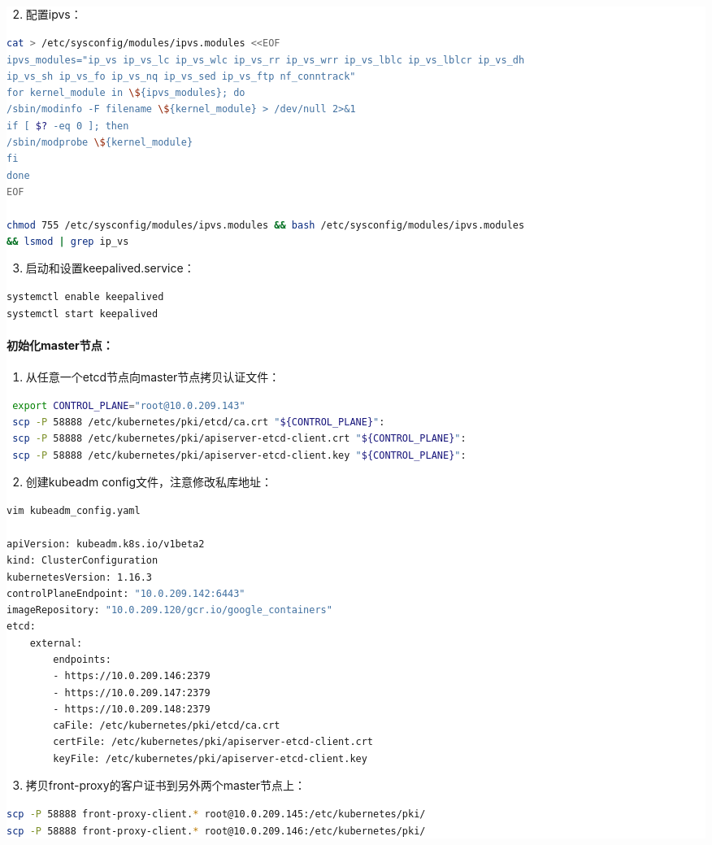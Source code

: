 2. 配置ipvs：
```sh
cat > /etc/sysconfig/modules/ipvs.modules <<EOF
ipvs_modules="ip_vs ip_vs_lc ip_vs_wlc ip_vs_rr ip_vs_wrr ip_vs_lblc ip_vs_lblcr ip_vs_dh
ip_vs_sh ip_vs_fo ip_vs_nq ip_vs_sed ip_vs_ftp nf_conntrack"
for kernel_module in \${ipvs_modules}; do
/sbin/modinfo -F filename \${kernel_module} > /dev/null 2>&1
if [ $? -eq 0 ]; then
/sbin/modprobe \${kernel_module}
fi
done
EOF

chmod 755 /etc/sysconfig/modules/ipvs.modules && bash /etc/sysconfig/modules/ipvs.modules
&& lsmod | grep ip_vs
```
3. 启动和设置keepalived.service：
```bash
systemctl enable keepalived
systemctl start keepalived
```


#### 初始化master节点：

1. 从任意一个etcd节点向master节点拷贝认证文件：
```sh
 export CONTROL_PLANE="root@10.0.209.143"
 scp -P 58888 /etc/kubernetes/pki/etcd/ca.crt "${CONTROL_PLANE}":
 scp -P 58888 /etc/kubernetes/pki/apiserver-etcd-client.crt "${CONTROL_PLANE}":
 scp -P 58888 /etc/kubernetes/pki/apiserver-etcd-client.key "${CONTROL_PLANE}":
```

2. 创建kubeadm config文件，注意修改私库地址：
```sh
vim kubeadm_config.yaml

apiVersion: kubeadm.k8s.io/v1beta2
kind: ClusterConfiguration
kubernetesVersion: 1.16.3
controlPlaneEndpoint: "10.0.209.142:6443"
imageRepository: "10.0.209.120/gcr.io/google_containers"
etcd:
    external:
        endpoints:
        - https://10.0.209.146:2379
        - https://10.0.209.147:2379
        - https://10.0.209.148:2379
        caFile: /etc/kubernetes/pki/etcd/ca.crt
        certFile: /etc/kubernetes/pki/apiserver-etcd-client.crt
        keyFile: /etc/kubernetes/pki/apiserver-etcd-client.key
```

3. 拷贝front-proxy的客户证书到另外两个master节点上：
```sh
scp -P 58888 front-proxy-client.* root@10.0.209.145:/etc/kubernetes/pki/
scp -P 58888 front-proxy-client.* root@10.0.209.146:/etc/kubernetes/pki/
```
